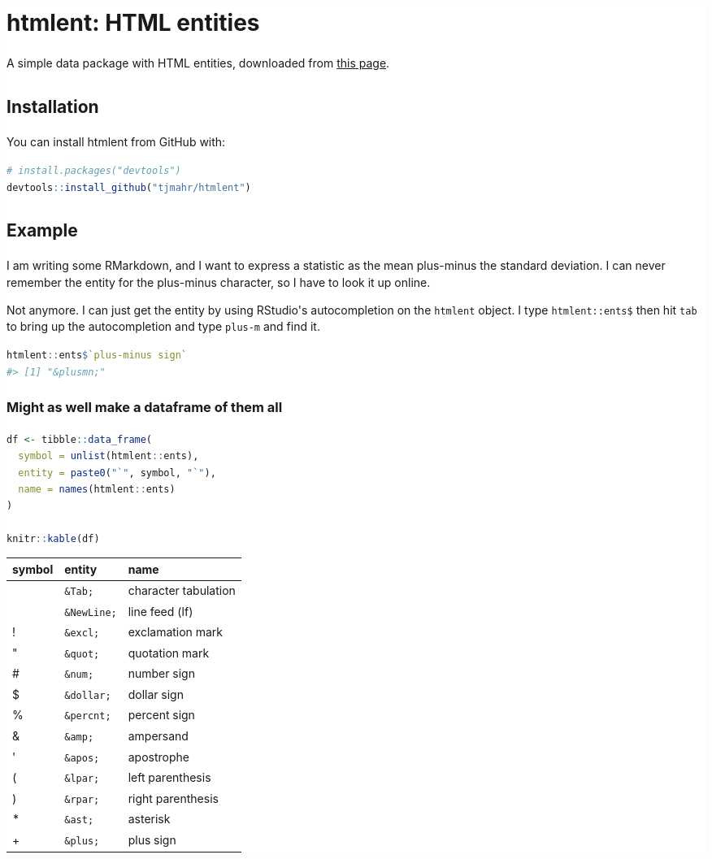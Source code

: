 

htmlent: HTML entities
======================

A simple data package with HTML entities, downloaded from [this page](https://dev.w3.org/html5/html-author/charref).

Installation
------------

You can install htmlent from GitHub with:

``` r
# install.packages("devtools")
devtools::install_github("tjmahr/htmlent")
```

Example
-------

I am writing some RMarkdown, and I want to express a statistic as the mean plus-minus the standard deviation. I can never remember the entity for the plus-minus character, so I have to look it up online.

Not anymore. I can just get the entity by using RStudio's autocompletion on the `htmlent` object. I type `htmlent::ents$` then hit `tab` to bring up the autocompletion and type `plus-m` and find it.

``` r
htmlent::ents$`plus-minus sign`
#> [1] "&plusmn;"
```

### Might as well make a dataframe of them all

``` r
df <- tibble::data_frame(
  symbol = unlist(htmlent::ents),
  entity = paste0("`", symbol, "`"),
  name = names(htmlent::ents)
)
  
knitr::kable(df)
```

| symbol | entity                   | name                                                                      |
|:-------|:-------------------------|:--------------------------------------------------------------------------|
| 	      | `&Tab;`                  | character tabulation                                                      |
|        | `&NewLine;`              | line feed (lf)                                                            |
| !      | `&excl;`                 | exclamation mark                                                          |
| "      | `&quot;`                 | quotation mark                                                            |
| \#     | `&num;`                  | number sign                                                               |
| $      | `&dollar;`               | dollar sign                                                               |
| %      | `&percnt;`               | percent sign                                                              |
| &      | `&amp;`                  | ampersand                                                                 |
| '      | `&apos;`                 | apostrophe                                                                |
| (      | `&lpar;`                 | left parenthesis                                                          |
| )      | `&rpar;`                 | right parenthesis                                                         |
| \*     | `&ast;`                  | asterisk                                                                  |
| +      | `&plus;`                 | plus sign                                                                 |